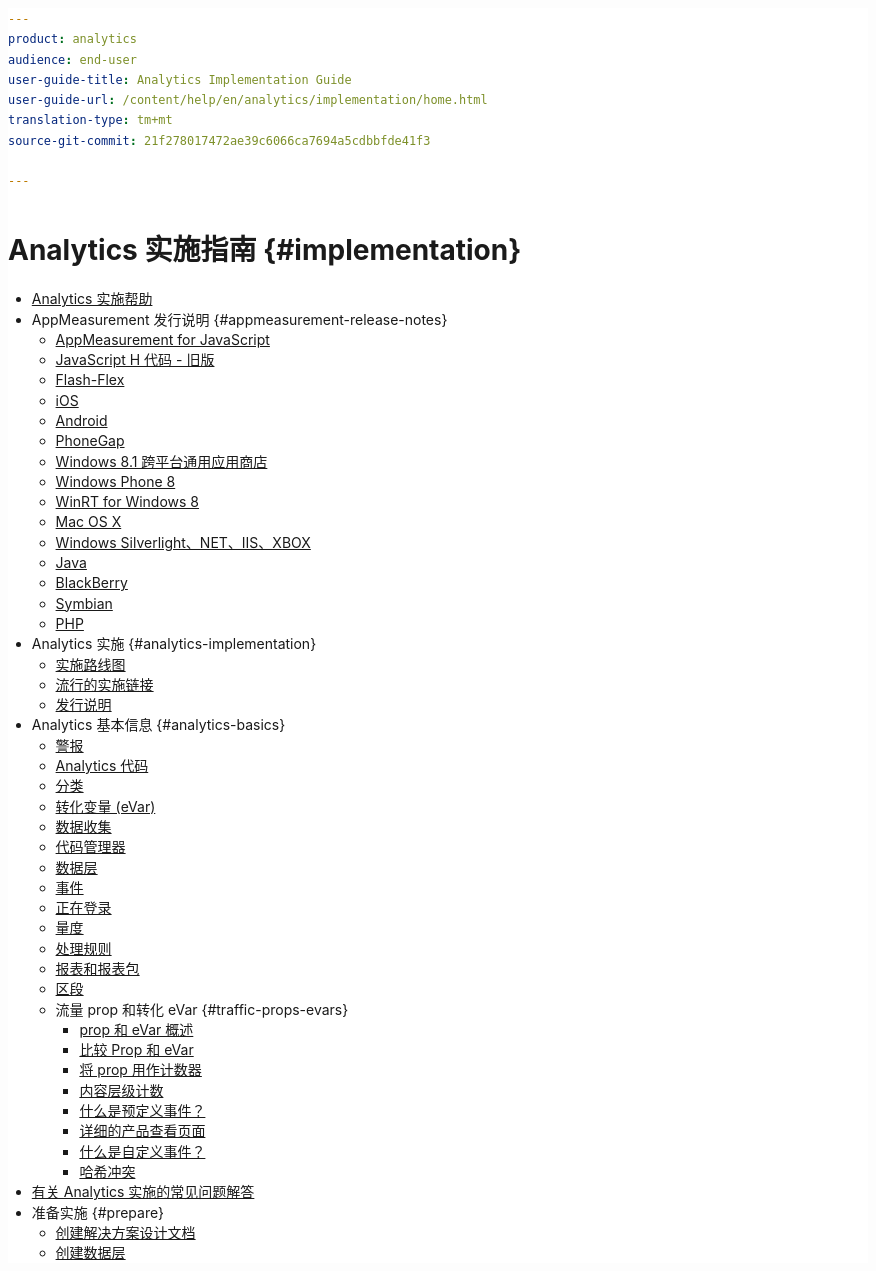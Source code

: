 ```yaml
---
product: analytics
audience: end-user
user-guide-title: Analytics Implementation Guide
user-guide-url: /content/help/en/analytics/implementation/home.html
translation-type: tm+mt
source-git-commit: 21f278017472ae39c6066ca7694a5cdbbfde41f3

---
```



# Analytics 实施指南 {#implementation}

+ [Analytics 实施帮助](home.md)
+ AppMeasurement 发行说明 {#appmeasurement-release-notes}
   + [AppMeasurement for JavaScript](appmeasurement-release-notes/c-release-notes-mjs.md)
   + [JavaScript H 代码 - 旧版](appmeasurement-release-notes/c-release-notes-javascript.md)
   + [Flash-Flex](appmeasurement-release-notes/c-release-notes-flash.md)
   + [iOS](appmeasurement-release-notes/c-release-notes-ios.md)
   + [Android](appmeasurement-release-notes/c-release-notes-android.md)
   + [PhoneGap](appmeasurement-release-notes/c-release-notes-phonegap.md)
   + [Windows 8.1 跨平台通用应用商店](appmeasurement-release-notes/c-release-notes-winu.md)
   + [Windows Phone 8](appmeasurement-release-notes/c-release-notes-wp8.md)
   + [WinRT for Windows 8](appmeasurement-release-notes/c-release-notes-winrt.md)
   + [Mac OS X](appmeasurement-release-notes/c-release-notes-osx.md)
   + [Windows Silverlight、NET、IIS、XBOX](appmeasurement-release-notes/c-release-notes-net.md)
   + [Java](appmeasurement-release-notes/c-release-notes-java.md)
   + [BlackBerry](appmeasurement-release-notes/c-release-notes-blackberry.md)
   + [Symbian](appmeasurement-release-notes/c-release-notes-symbian.md)
   + [PHP](appmeasurement-release-notes/c-release-notes-php.md)
+ Analytics 实施 {#analytics-implementation}
   + [实施路线图](c-implementation/implementation.md)
   + [流行的实施链接](c-implementation/popular-implementation-links.md)
   + [发行说明](c-implementation/rn.md)
+ Analytics 基本信息 {#analytics-basics}
   + [警报](analytics-terminology-basics/ref-alerts.md)
   + [Analytics 代码](analytics-terminology-basics/ref-analytics-code.md)
   + [分类](analytics-terminology-basics/ref-classifications.md)
   + [转化变量 (eVar)](analytics-terminology-basics/ref-conversion-variables-evar.md)
   + [数据收集](analytics-terminology-basics/data-collection-overview.md)
   + [代码管理器](analytics-terminology-basics/code-manager.md)
   + [数据层](analytics-terminology-basics/ref-data-layer.md)
   + [事件](analytics-terminology-basics/ref-events.md)
   + [正在登录](analytics-terminology-basics/c-logging-in.md)
   + [量度](analytics-terminology-basics/ref-metrics.md)
   + [处理规则](analytics-terminology-basics/ref-processing-rules.md)
   + [报表和报表包](analytics-terminology-basics/ref-reports-report-suites.md)
   + [区段](analytics-terminology-basics/ref-segments.md)
   + 流量 prop 和转化 eVar {#traffic-props-evars}
      + [prop 和 eVar 概述](analytics-terminology-basics/c-props-evars/props-evars.md)
      + [比较 Prop 和 eVar](analytics-terminology-basics/c-props-evars/props-vs-evars.md)
      + [将 prop 用作计数器](analytics-terminology-basics/c-props-evars/props-counter.md)
      + [内容层级计数](analytics-terminology-basics/c-props-evars/content-hierarchies.md)
      + [什么是预定义事件？](analytics-terminology-basics/c-props-evars/event-predefined.md)
      + [详细的产品查看页面](analytics-terminology-basics/c-props-evars/prodview-page.md)
      + [什么是自定义事件？](analytics-terminology-basics/c-props-evars/event-custom.md)
      + [哈希冲突](analytics-terminology-basics/c-props-evars/hash-collisions.md)
+ [有关 Analytics 实施的常见问题解答](faq.md)
+ 准备实施 {#prepare}
   + [创建解决方案设计文档](prepare/solution-design.md)
   + [创建数据层](prepare/data-layer.md)